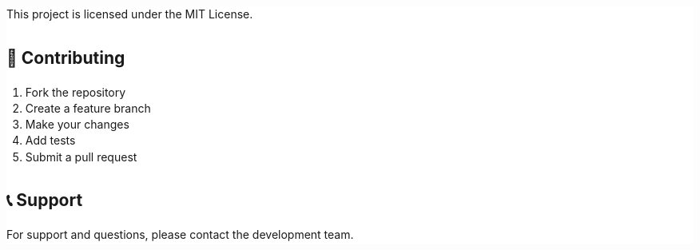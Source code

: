 This project is licensed under the MIT License.

## 🤝 Contributing

1. Fork the repository
2. Create a feature branch
3. Make your changes
4. Add tests
5. Submit a pull request

## 📞 Support

For support and questions, please contact the development team. 